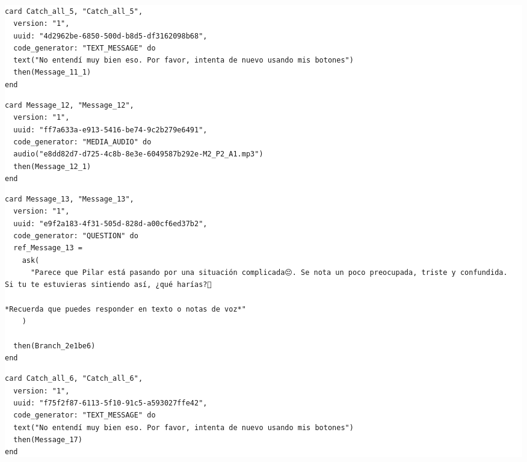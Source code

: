 

```stack
card Catch_all_5, "Catch_all_5",
  version: "1",
  uuid: "4d2962be-6850-500d-b8d5-df3162098b68",
  code_generator: "TEXT_MESSAGE" do
  text("No entendí muy bien eso. Por favor, intenta de nuevo usando mis botones")
  then(Message_11_1)
end

```



```stack
card Message_12, "Message_12",
  version: "1",
  uuid: "ff7a633a-e913-5416-be74-9c2b279e6491",
  code_generator: "MEDIA_AUDIO" do
  audio("e8dd82d7-d725-4c8b-8e3e-6049587b292e-M2_P2_A1.mp3")
  then(Message_12_1)
end

```



```stack
card Message_13, "Message_13",
  version: "1",
  uuid: "e9f2a183-4f31-505d-828d-a00cf6ed37b2",
  code_generator: "QUESTION" do
  ref_Message_13 =
    ask(
      "Parece que Pilar está pasando por una situación complicada😔. Se nota un poco preocupada, triste y confundida. 
Si tu te estuvieras sintiendo así, ¿qué harías?🤔

*Recuerda que puedes responder en texto o notas de voz*"
    )

  then(Branch_2e1be6)
end

```



```stack
card Catch_all_6, "Catch_all_6",
  version: "1",
  uuid: "f75f2f87-6113-5f10-91c5-a593027ffe42",
  code_generator: "TEXT_MESSAGE" do
  text("No entendí muy bien eso. Por favor, intenta de nuevo usando mis botones")
  then(Message_17)
end

```
